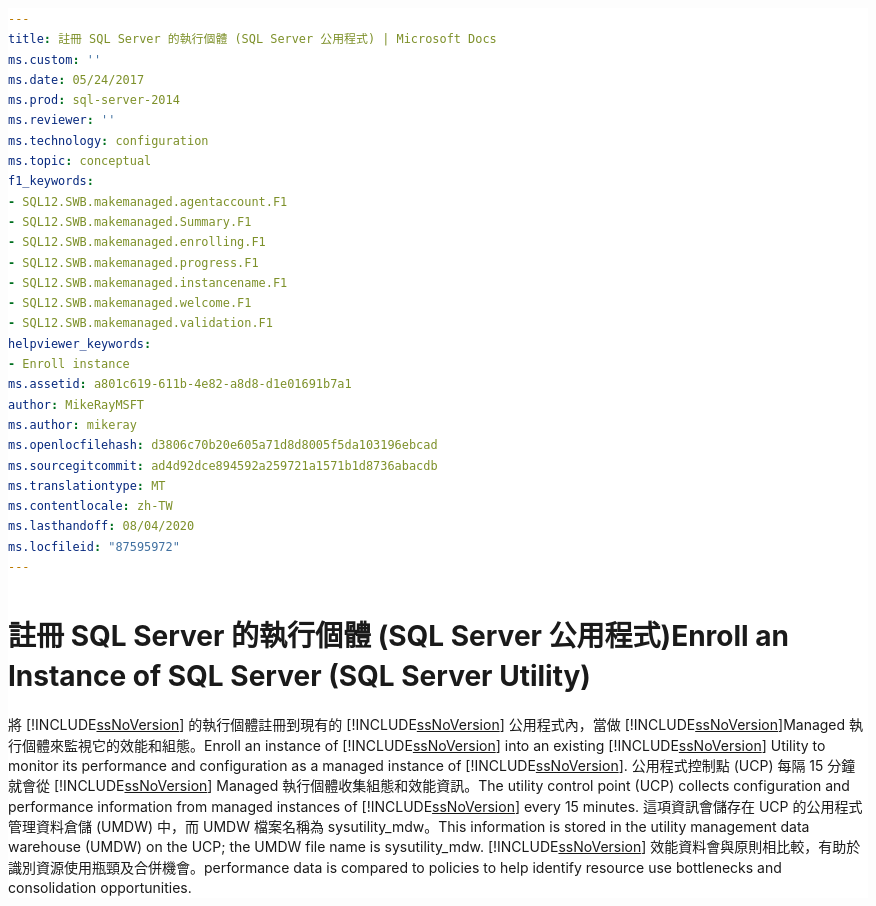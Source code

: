 ```yaml
---
title: 註冊 SQL Server 的執行個體 (SQL Server 公用程式) | Microsoft Docs
ms.custom: ''
ms.date: 05/24/2017
ms.prod: sql-server-2014
ms.reviewer: ''
ms.technology: configuration
ms.topic: conceptual
f1_keywords:
- SQL12.SWB.makemanaged.agentaccount.F1
- SQL12.SWB.makemanaged.Summary.F1
- SQL12.SWB.makemanaged.enrolling.F1
- SQL12.SWB.makemanaged.progress.F1
- SQL12.SWB.makemanaged.instancename.F1
- SQL12.SWB.makemanaged.welcome.F1
- SQL12.SWB.makemanaged.validation.F1
helpviewer_keywords:
- Enroll instance
ms.assetid: a801c619-611b-4e82-a8d8-d1e01691b7a1
author: MikeRayMSFT
ms.author: mikeray
ms.openlocfilehash: d3806c70b20e605a71d8d8005f5da103196ebcad
ms.sourcegitcommit: ad4d92dce894592a259721a1571b1d8736abacdb
ms.translationtype: MT
ms.contentlocale: zh-TW
ms.lasthandoff: 08/04/2020
ms.locfileid: "87595972"
---
```

# <a name="enroll-an-instance-of-sql-server-sql-server-utility"></a><span data-ttu-id="38f26-102">註冊 SQL Server 的執行個體 (SQL Server 公用程式)</span><span class="sxs-lookup"><span data-stu-id="38f26-102">Enroll an Instance of SQL Server (SQL Server Utility)</span></span>
  <span data-ttu-id="38f26-103">將 [!INCLUDE[ssNoVersion](../../includes/ssnoversion-md.md)] 的執行個體註冊到現有的 [!INCLUDE[ssNoVersion](../../includes/ssnoversion-md.md)] 公用程式內，當做 [!INCLUDE[ssNoVersion](../../includes/ssnoversion-md.md)]Managed 執行個體來監視它的效能和組態。</span><span class="sxs-lookup"><span data-stu-id="38f26-103">Enroll an instance of [!INCLUDE[ssNoVersion](../../includes/ssnoversion-md.md)] into an existing [!INCLUDE[ssNoVersion](../../includes/ssnoversion-md.md)] Utility to monitor its performance and configuration as a managed instance of [!INCLUDE[ssNoVersion](../../includes/ssnoversion-md.md)].</span></span> <span data-ttu-id="38f26-104">公用程式控制點 (UCP) 每隔 15 分鐘就會從 [!INCLUDE[ssNoVersion](../../includes/ssnoversion-md.md)] Managed 執行個體收集組態和效能資訊。</span><span class="sxs-lookup"><span data-stu-id="38f26-104">The utility control point (UCP) collects configuration and performance information from managed instances of [!INCLUDE[ssNoVersion](../../includes/ssnoversion-md.md)] every 15 minutes.</span></span> <span data-ttu-id="38f26-105">這項資訊會儲存在 UCP 的公用程式管理資料倉儲 (UMDW) 中，而 UMDW 檔案名稱為 sysutility_mdw。</span><span class="sxs-lookup"><span data-stu-id="38f26-105">This information is stored in the utility management data warehouse (UMDW) on the UCP; the UMDW file name is sysutility_mdw.</span></span> [!INCLUDE[ssNoVersion](../../includes/ssnoversion-md.md)] <span data-ttu-id="38f26-106">效能資料會與原則相比較，有助於識別資源使用瓶頸及合併機會。</span><span class="sxs-lookup"><span data-stu-id="38f26-106">performance data is compared to policies to help identify resource use bottlenecks and consolidation opportunities.</span></span>  
  